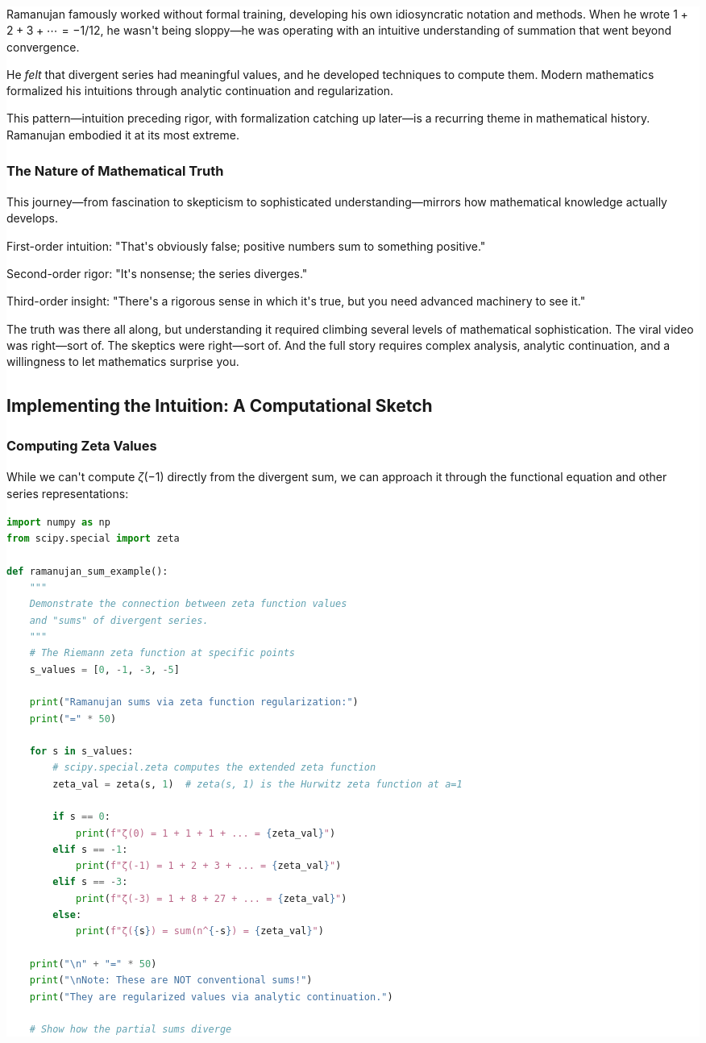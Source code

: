 Ramanujan famously worked without formal training, developing his own idiosyncratic notation and methods. When he wrote $1+2+3+\cdots = -1/12$, he wasn't being sloppy—he was operating with an intuitive understanding of summation that went beyond convergence.

He *felt* that divergent series had meaningful values, and he developed techniques to compute them. Modern mathematics formalized his intuitions through analytic continuation and regularization.

This pattern—intuition preceding rigor, with formalization catching up later—is a recurring theme in mathematical history. Ramanujan embodied it at its most extreme.

### The Nature of Mathematical Truth

This journey—from fascination to skepticism to sophisticated understanding—mirrors how mathematical knowledge actually develops.

First-order intuition: "That's obviously false; positive numbers sum to something positive."

Second-order rigor: "It's nonsense; the series diverges."

Third-order insight: "There's a rigorous sense in which it's true, but you need advanced machinery to see it."

The truth was there all along, but understanding it required climbing several levels of mathematical sophistication. The viral video was right—sort of. The skeptics were right—sort of. And the full story requires complex analysis, analytic continuation, and a willingness to let mathematics surprise you.

## Implementing the Intuition: A Computational Sketch

### Computing Zeta Values

While we can't compute $\zeta(-1)$ directly from the divergent sum, we can approach it through the functional equation and other series representations:

```python
import numpy as np
from scipy.special import zeta

def ramanujan_sum_example():
    """
    Demonstrate the connection between zeta function values
    and "sums" of divergent series.
    """
    # The Riemann zeta function at specific points
    s_values = [0, -1, -3, -5]
    
    print("Ramanujan sums via zeta function regularization:")
    print("=" * 50)
    
    for s in s_values:
        # scipy.special.zeta computes the extended zeta function
        zeta_val = zeta(s, 1)  # zeta(s, 1) is the Hurwitz zeta function at a=1
        
        if s == 0:
            print(f"ζ(0) = 1 + 1 + 1 + ... = {zeta_val}")
        elif s == -1:
            print(f"ζ(-1) = 1 + 2 + 3 + ... = {zeta_val}")
        elif s == -3:
            print(f"ζ(-3) = 1 + 8 + 27 + ... = {zeta_val}")
        else:
            print(f"ζ({s}) = sum(n^{-s}) = {zeta_val}")
    
    print("\n" + "=" * 50)
    print("\nNote: These are NOT conventional sums!")
    print("They are regularized values via analytic continuation.")
    
    # Show how the partial sums diverge
```